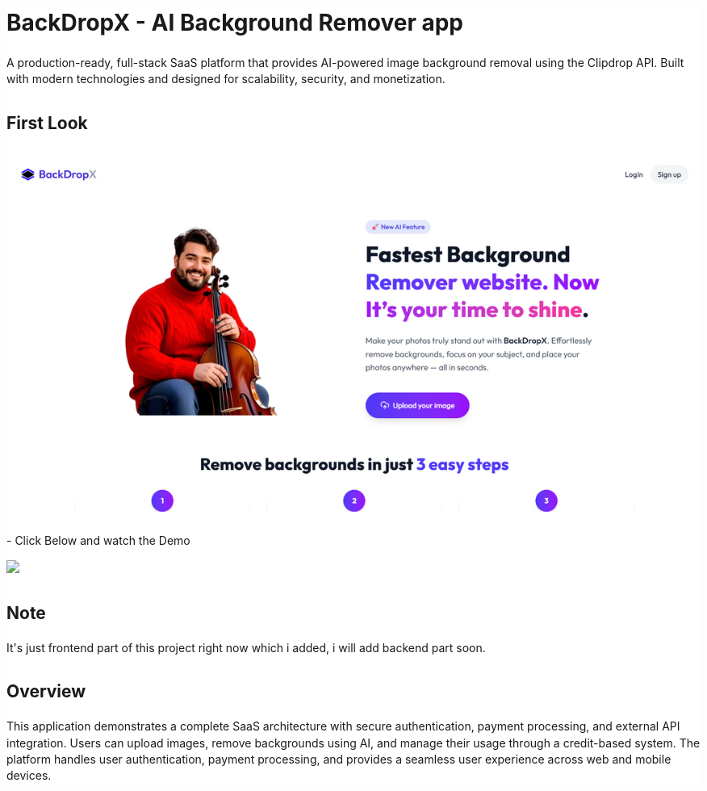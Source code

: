 # BackDropX - AI Background Remover app

A production-ready, full-stack SaaS platform that provides AI-powered image background removal using the Clipdrop API. Built with modern technologies and designed for scalability, security, and monetization.

## First Look 
![Home Screen](frontend/public/firstLook.png)
--
<p>- Click Below and watch the Demo</p>

<a href="https://youtu.be/DscXgud4YYk" target="_blank">
  <img
    src="https://img.youtube.com/vi/DscXgud4YYk/hqdefault.jpg"
    width="1000">
</a>


## Note 
It's just frontend part of this project right now which i added, i will add backend part soon.

## Overview

This application demonstrates a complete SaaS architecture with secure authentication, payment processing, and external API integration. Users can upload images, remove backgrounds using AI, and manage their usage through a credit-based system. The platform handles user authentication, payment processing, and provides a seamless user experience across web and mobile devices.
